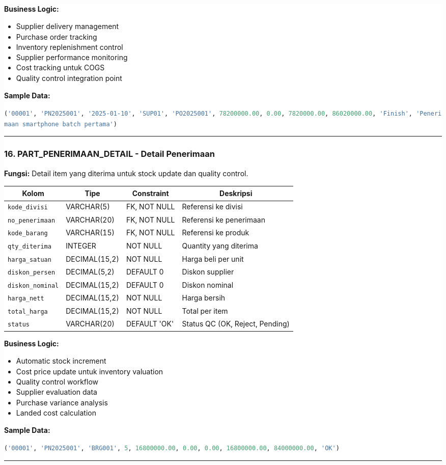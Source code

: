 **Business Logic:**
- Supplier delivery management
- Purchase order tracking
- Inventory replenishment control
- Supplier performance monitoring
- Cost tracking untuk COGS
- Quality control integration point

**Sample Data:**
```sql
('00001', 'PN2025001', '2025-01-10', 'SUP01', 'PO2025001', 78200000.00, 0.00, 7820000.00, 86020000.00, 'Finish', 'Penerimaan smartphone batch pertama')
```

---

### 16. **PART_PENERIMAAN_DETAIL** - Detail Penerimaan
**Fungsi:** Detail item yang diterima untuk stock update dan quality control.

| Kolom | Tipe | Constraint | Deskripsi |
|-------|------|-----------|-----------|
| `kode_divisi` | VARCHAR(5) | FK, NOT NULL | Referensi ke divisi |
| `no_penerimaan` | VARCHAR(20) | FK, NOT NULL | Referensi ke penerimaan |
| `kode_barang` | VARCHAR(15) | FK, NOT NULL | Referensi ke produk |
| `qty_diterima` | INTEGER | NOT NULL | Quantity yang diterima |
| `harga_satuan` | DECIMAL(15,2) | NOT NULL | Harga beli per unit |
| `diskon_persen` | DECIMAL(5,2) | DEFAULT 0 | Diskon supplier |
| `diskon_nominal` | DECIMAL(15,2) | DEFAULT 0 | Diskon nominal |
| `harga_nett` | DECIMAL(15,2) | NOT NULL | Harga bersih |
| `total_harga` | DECIMAL(15,2) | NOT NULL | Total per item |
| `status` | VARCHAR(20) | DEFAULT 'OK' | Status QC (OK, Reject, Pending) |

**Business Logic:**
- Automatic stock increment
- Cost price update untuk inventory valuation
- Quality control workflow
- Supplier evaluation data
- Purchase variance analysis
- Landed cost calculation

**Sample Data:**
```sql
('00001', 'PN2025001', 'BRG001', 5, 16800000.00, 0.00, 0.00, 16800000.00, 84000000.00, 'OK')
```

---
